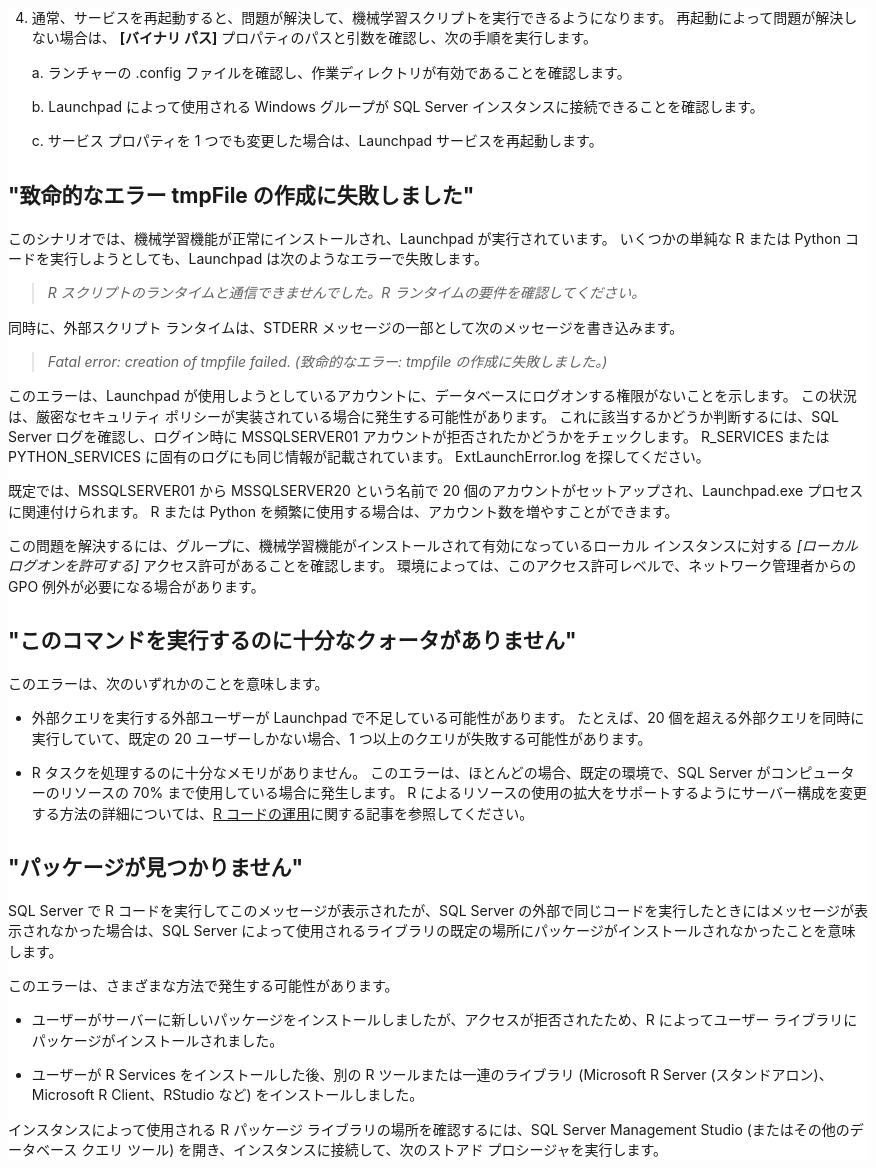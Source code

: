 4. 通常、サービスを再起動すると、問題が解決して、機械学習スクリプトを実行できるようになります。 再起動によって問題が解決しない場合は、 **[バイナリ パス]** プロパティのパスと引数を確認し、次の手順を実行します。

    a. ランチャーの .config ファイルを確認し、作業ディレクトリが有効であることを確認します。

    b. Launchpad によって使用される Windows グループが SQL Server インスタンスに接続できることを確認します。

    c. サービス プロパティを 1 つでも変更した場合は、Launchpad サービスを再起動します。

## <a name="fatal-error-creation-of-tmpfile-failed"></a>"致命的なエラー tmpFile の作成に失敗しました"

このシナリオでは、機械学習機能が正常にインストールされ、Launchpad が実行されています。 いくつかの単純な R または Python コードを実行しようとしても、Launchpad は次のようなエラーで失敗します。 

>*R スクリプトのランタイムと通信できませんでした。R ランタイムの要件を確認してください。*

同時に、外部スクリプト ランタイムは、STDERR メッセージの一部として次のメッセージを書き込みます。 

>*Fatal error: creation of tmpfile failed. (致命的なエラー: tmpfile の作成に失敗しました。)*

このエラーは、Launchpad が使用しようとしているアカウントに、データベースにログオンする権限がないことを示します。 この状況は、厳密なセキュリティ ポリシーが実装されている場合に発生する可能性があります。 これに該当するかどうか判断するには、SQL Server ログを確認し、ログイン時に MSSQLSERVER01 アカウントが拒否されたかどうかをチェックします。 R\_SERVICES または PYTHON\_SERVICES に固有のログにも同じ情報が記載されています。 ExtLaunchError.log を探してください。

既定では、MSSQLSERVER01 から MSSQLSERVER20 という名前で 20 個のアカウントがセットアップされ、Launchpad.exe プロセスに関連付けられます。 R または Python を頻繁に使用する場合は、アカウント数を増やすことができます。

この問題を解決するには、グループに、機械学習機能がインストールされて有効になっているローカル インスタンスに対する *[ローカル ログオンを許可する]* アクセス許可があることを確認します。 環境によっては、このアクセス許可レベルで、ネットワーク管理者からの GPO 例外が必要になる場合があります。

## <a name="not-enough-quota-to-process-this-command"></a>"このコマンドを実行するのに十分なクォータがありません"

このエラーは、次のいずれかのことを意味します。

- 外部クエリを実行する外部ユーザーが Launchpad で不足している可能性があります。 たとえば、20 個を超える外部クエリを同時に実行していて、既定の 20 ユーザーしかない場合、1 つ以上のクエリが失敗する可能性があります。

- R タスクを処理するのに十分なメモリがありません。 このエラーは、ほとんどの場合、既定の環境で、SQL Server がコンピューターのリソースの 70% まで使用している場合に発生します。 R によるリソースの使用の拡大をサポートするようにサーバー構成を変更する方法の詳細については、[R コードの運用](r/operationalizing-your-r-code.md)に関する記事を参照してください。

## <a name="cant-find-package"></a>"パッケージが見つかりません"

SQL Server で R コードを実行してこのメッセージが表示されたが、SQL Server の外部で同じコードを実行したときにはメッセージが表示されなかった場合は、SQL Server によって使用されるライブラリの既定の場所にパッケージがインストールされなかったことを意味します。

このエラーは、さまざまな方法で発生する可能性があります。

- ユーザーがサーバーに新しいパッケージをインストールしましたが、アクセスが拒否されたため、R によってユーザー ライブラリにパッケージがインストールされました。

- ユーザーが R Services をインストールした後、別の R ツールまたは一連のライブラリ (Microsoft R Server (スタンドアロン)、Microsoft R Client、RStudio など) をインストールしました。

インスタンスによって使用される R パッケージ ライブラリの場所を確認するには、SQL Server Management Studio (またはその他のデータベース クエリ ツール) を開き、インスタンスに接続して、次のストアド プロシージャを実行します。
